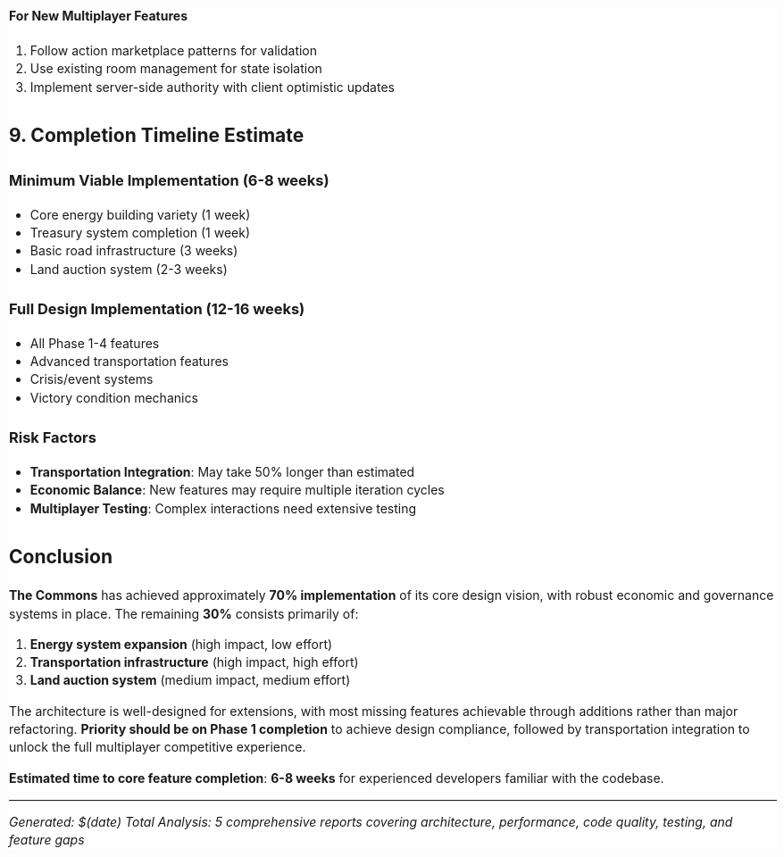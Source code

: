 #### **For New Multiplayer Features**
1. Follow action marketplace patterns for validation
2. Use existing room management for state isolation
3. Implement server-side authority with client optimistic updates

## 9. Completion Timeline Estimate

### **Minimum Viable Implementation (6-8 weeks)**
- Core energy building variety (1 week)
- Treasury system completion (1 week)
- Basic road infrastructure (3 weeks)
- Land auction system (2-3 weeks)

### **Full Design Implementation (12-16 weeks)**
- All Phase 1-4 features
- Advanced transportation features
- Crisis/event systems
- Victory condition mechanics

### **Risk Factors**
- **Transportation Integration**: May take 50% longer than estimated
- **Economic Balance**: New features may require multiple iteration cycles
- **Multiplayer Testing**: Complex interactions need extensive testing

## Conclusion

**The Commons** has achieved approximately **70% implementation** of its core design vision, with robust economic and governance systems in place. The remaining **30%** consists primarily of:

1. **Energy system expansion** (high impact, low effort)
2. **Transportation infrastructure** (high impact, high effort)
3. **Land auction system** (medium impact, medium effort)

The architecture is well-designed for extensions, with most missing features achievable through additions rather than major refactoring. **Priority should be on Phase 1 completion** to achieve design compliance, followed by transportation integration to unlock the full multiplayer competitive experience.

**Estimated time to core feature completion**: **6-8 weeks** for experienced developers familiar with the codebase.

---

*Generated: $(date)*
*Total Analysis: 5 comprehensive reports covering architecture, performance, code quality, testing, and feature gaps*